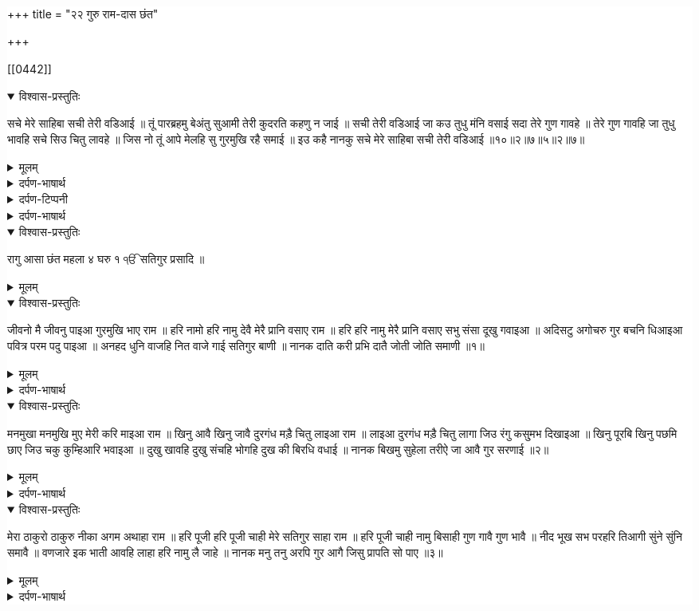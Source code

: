+++
title = "२२ गुरु राम-दास छंत"

+++

[[0442]]
<details open><summary>विश्वास-प्रस्तुतिः</summary>

सचे मेरे साहिबा सची तेरी वडिआई ॥ तूं पारब्रहमु बेअंतु सुआमी तेरी कुदरति कहणु न जाई ॥ सची तेरी वडिआई जा कउ तुधु मंनि वसाई सदा तेरे गुण गावहे ॥ तेरे गुण गावहि जा तुधु भावहि सचे सिउ चितु लावहे ॥ जिस नो तूं आपे मेलहि सु गुरमुखि रहै समाई ॥ इउ कहै नानकु सचे मेरे साहिबा सची तेरी वडिआई ॥१०॥२॥७॥५॥२॥७॥
</details>

<details><summary>मूलम्</summary></details>

<details><summary>दर्पण-भाषार्थ</summary></details>

<details><summary>दर्पण-टिप्पनी</summary></details>

<details><summary>दर्पण-भाषार्थ</summary></details>

<details open><summary>विश्वास-प्रस्तुतिः</summary>

रागु आसा छंत महला ४ घरु १ ੴ सतिगुर प्रसादि ॥
</details>

<details><summary>मूलम्</summary></details>

<details open><summary>विश्वास-प्रस्तुतिः</summary>

जीवनो मै जीवनु पाइआ गुरमुखि भाए राम ॥ हरि नामो हरि नामु देवै मेरै प्रानि वसाए राम ॥ हरि हरि नामु मेरै प्रानि वसाए सभु संसा दूखु गवाइआ ॥ अदिसटु अगोचरु गुर बचनि धिआइआ पवित्र परम पदु पाइआ ॥ अनहद धुनि वाजहि नित वाजे गाई सतिगुर बाणी ॥ नानक दाति करी प्रभि दातै जोती जोति समाणी ॥१॥
</details>

<details><summary>मूलम्</summary></details>

<details><summary>दर्पण-भाषार्थ</summary></details>

<details open><summary>विश्वास-प्रस्तुतिः</summary>

मनमुखा मनमुखि मुए मेरी करि माइआ राम ॥ खिनु आवै खिनु जावै दुरगंध मड़ै चितु लाइआ राम ॥ लाइआ दुरगंध मड़ै चितु लागा जिउ रंगु कसु्मभ दिखाइआ ॥ खिनु पूरबि खिनु पछमि छाए जिउ चकु कुम्हिआरि भवाइआ ॥ दुखु खावहि दुखु संचहि भोगहि दुख की बिरधि वधाई ॥ नानक बिखमु सुहेला तरीऐ जा आवै गुर सरणाई ॥२॥
</details>

<details><summary>मूलम्</summary></details>

<details><summary>दर्पण-भाषार्थ</summary></details>

<details open><summary>विश्वास-प्रस्तुतिः</summary>

मेरा ठाकुरो ठाकुरु नीका अगम अथाहा राम ॥ हरि पूजी हरि पूजी चाही मेरे सतिगुर साहा राम ॥ हरि पूजी चाही नामु बिसाही गुण गावै गुण भावै ॥ नीद भूख सभ परहरि तिआगी सुंने सुंनि समावै ॥ वणजारे इक भाती आवहि लाहा हरि नामु लै जाहे ॥ नानक मनु तनु अरपि गुर आगै जिसु प्रापति सो पाए ॥३॥
</details>

<details><summary>मूलम्</summary></details>

<details><summary>दर्पण-भाषार्थ</summary></details>

